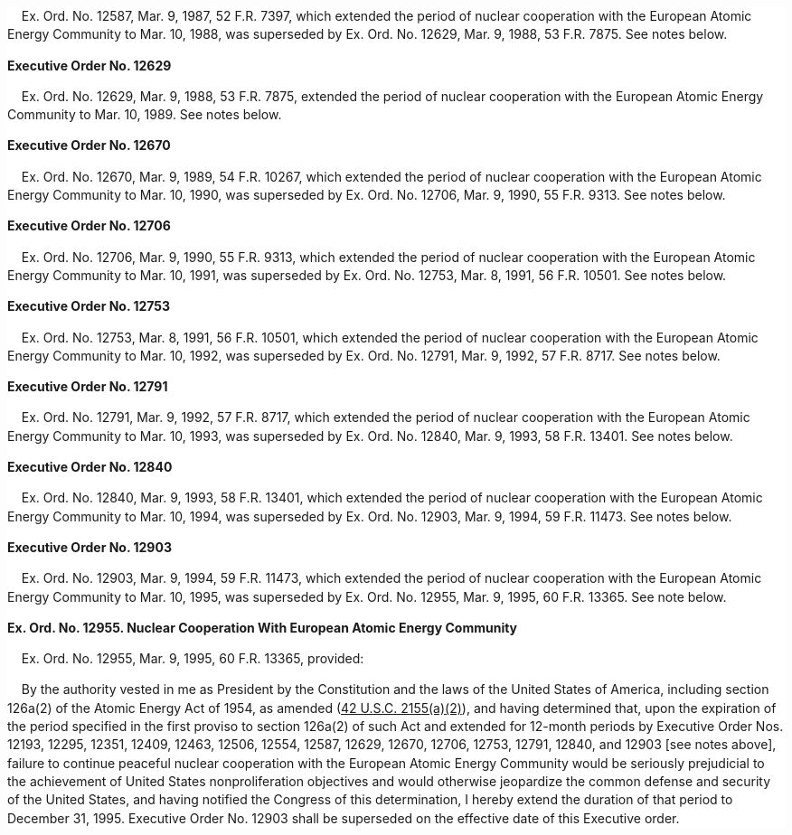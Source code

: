     Ex. Ord. No. 12587, Mar. 9, 1987, 52 F.R. 7397, which extended the period of nuclear cooperation with the European Atomic Energy Community to Mar. 10, 1988, was superseded by Ex. Ord. No. 12629, Mar. 9, 1988, 53 F.R. 7875. See notes below.

 __Executive Order No. 12629__ 

    Ex. Ord. No. 12629, Mar. 9, 1988, 53 F.R. 7875, extended the period of nuclear cooperation with the European Atomic Energy Community to Mar. 10, 1989. See notes below.

 __Executive Order No. 12670__ 

    Ex. Ord. No. 12670, Mar. 9, 1989, 54 F.R. 10267, which extended the period of nuclear cooperation with the European Atomic Energy Community to Mar. 10, 1990, was superseded by Ex. Ord. No. 12706, Mar. 9, 1990, 55 F.R. 9313. See notes below.

 __Executive Order No. 12706__ 

    Ex. Ord. No. 12706, Mar. 9, 1990, 55 F.R. 9313, which extended the period of nuclear cooperation with the European Atomic Energy Community to Mar. 10, 1991, was superseded by Ex. Ord. No. 12753, Mar. 8, 1991, 56 F.R. 10501. See notes below.

 __Executive Order No. 12753__ 

    Ex. Ord. No. 12753, Mar. 8, 1991, 56 F.R. 10501, which extended the period of nuclear cooperation with the European Atomic Energy Community to Mar. 10, 1992, was superseded by Ex. Ord. No. 12791, Mar. 9, 1992, 57 F.R. 8717. See notes below.

 __Executive Order No. 12791__ 

    Ex. Ord. No. 12791, Mar. 9, 1992, 57 F.R. 8717, which extended the period of nuclear cooperation with the European Atomic Energy Community to Mar. 10, 1993, was superseded by Ex. Ord. No. 12840, Mar. 9, 1993, 58 F.R. 13401. See notes below.

 __Executive Order No. 12840__ 

    Ex. Ord. No. 12840, Mar. 9, 1993, 58 F.R. 13401, which extended the period of nuclear cooperation with the European Atomic Energy Community to Mar. 10, 1994, was superseded by Ex. Ord. No. 12903, Mar. 9, 1994, 59 F.R. 11473. See notes below.

 __Executive Order No. 12903__ 

    Ex. Ord. No. 12903, Mar. 9, 1994, 59 F.R. 11473, which extended the period of nuclear cooperation with the European Atomic Energy Community to Mar. 10, 1995, was superseded by Ex. Ord. No. 12955, Mar. 9, 1995, 60 F.R. 13365. See note below.

 __Ex. Ord. No. 12955. Nuclear Cooperation With European Atomic Energy Community__ 

    Ex. Ord. No. 12955, Mar. 9, 1995, 60 F.R. 13365, provided:

    By the authority vested in me as President by the Constitution and the laws of the United States of America, including section 126a(2) of the Atomic Energy Act of 1954, as amended ([42 U.S.C. 2155(a)(2)][/us/usc/t42/s2155/a/2]), and having determined that, upon the expiration of the period specified in the first proviso to section 126a(2) of such Act and extended for 12-month periods by Executive Order Nos. 12193, 12295, 12351, 12409, 12463, 12506, 12554, 12587, 12629, 12670, 12706, 12753, 12791, 12840, and 12903 \[see notes above\], failure to continue peaceful nuclear cooperation with the European Atomic Energy Community would be seriously prejudicial to the achievement of United States nonproliferation objectives and would otherwise jeopardize the common defense and security of the United States, and having notified the Congress of this determination, I hereby extend the duration of that period to December 31, 1995. Executive Order No. 12903 shall be superseded on the effective date of this Executive order.


[/us/usc/t42/s2156]: https://publicdocs.github.io/go/links?ns=uslm&ref=%2Fus%2Fusc%2Ft42%2Fs2156
[/us/usc/t42/s2156]: https://publicdocs.github.io/go/links?ns=uslm&ref=%2Fus%2Fusc%2Ft42%2Fs2156
[/us/usc/t42/s2154]: https://publicdocs.github.io/go/links?ns=uslm&ref=%2Fus%2Fusc%2Ft42%2Fs2154
[/us/usc/t42/s2156]: https://publicdocs.github.io/go/links?ns=uslm&ref=%2Fus%2Fusc%2Ft42%2Fs2156
[/us/usc/t42/s2153c/a]: https://publicdocs.github.io/go/links?ns=uslm&ref=%2Fus%2Fusc%2Ft42%2Fs2153c%2Fa
[/us/usc/t42/s2156]: https://publicdocs.github.io/go/links?ns=uslm&ref=%2Fus%2Fusc%2Ft42%2Fs2156
[/us/usc/t42/s2159]: https://publicdocs.github.io/go/links?ns=uslm&ref=%2Fus%2Fusc%2Ft42%2Fs2159
[/us/usc/t42/s2159/g]: https://publicdocs.github.io/go/links?ns=uslm&ref=%2Fus%2Fusc%2Ft42%2Fs2159%2Fg
[/us/usc/t42/s2159]: https://publicdocs.github.io/go/links?ns=uslm&ref=%2Fus%2Fusc%2Ft42%2Fs2159
[/us/usc/t42/s2155a]: https://publicdocs.github.io/go/links?ns=uslm&ref=%2Fus%2Fusc%2Ft42%2Fs2155a
[/us/usc/t42/s2155a]: https://publicdocs.github.io/go/links?ns=uslm&ref=%2Fus%2Fusc%2Ft42%2Fs2155a
[/us/usc/t42/s2159]: https://publicdocs.github.io/go/links?ns=uslm&ref=%2Fus%2Fusc%2Ft42%2Fs2159
[/us/act/1946-08-01/ch724]: https://publicdocs.github.io/go/links?ns=uslm&ref=%2Fus%2Fact%2F1946-08-01%2Fch724
[/us/pl/95/242/s304/a]: https://publicdocs.github.io/go/links?ns=uslm&ref=%2Fus%2Fpl%2F95%2F242%2Fs304%2Fa
[/us/stat/92/131]: https://publicdocs.github.io/go/links?ns=uslm&ref=%2Fus%2Fstat%2F92%2F131
[/us/pl/102/486/s902/a/8]: https://publicdocs.github.io/go/links?ns=uslm&ref=%2Fus%2Fpl%2F102%2F486%2Fs902%2Fa%2F8
[/us/stat/106/2944]: https://publicdocs.github.io/go/links?ns=uslm&ref=%2Fus%2Fstat%2F106%2F2944
[/us/pl/103/437/s15/f/5]: https://publicdocs.github.io/go/links?ns=uslm&ref=%2Fus%2Fpl%2F103%2F437%2Fs15%2Ff%2F5
[/us/stat/108/4592]: https://publicdocs.github.io/go/links?ns=uslm&ref=%2Fus%2Fstat%2F108%2F4592
[/us/pl/105/277/s1225/d/5]: https://publicdocs.github.io/go/links?ns=uslm&ref=%2Fus%2Fpl%2F105%2F277%2Fs1225%2Fd%2F5
[/us/stat/112/2681-774]: https://publicdocs.github.io/go/links?ns=uslm&ref=%2Fus%2Fstat%2F112%2F2681-774
[/us/act/1946-08-01/ch724]: https://publicdocs.github.io/go/links?ns=uslm&ref=%2Fus%2Fact%2F1946-08-01%2Fch724
[/us/act/1954-08-30/ch1073/s1]: https://publicdocs.github.io/go/links?ns=uslm&ref=%2Fus%2Fact%2F1954-08-30%2Fch1073%2Fs1
[/us/stat/68/919]: https://publicdocs.github.io/go/links?ns=uslm&ref=%2Fus%2Fstat%2F68%2F919
[/us/usc/t42/s2011]: https://publicdocs.github.io/go/links?ns=uslm&ref=%2Fus%2Fusc%2Ft42%2Fs2011
[/us/pl/105/277]: https://publicdocs.github.io/go/links?ns=uslm&ref=%2Fus%2Fpl%2F105%2F277
[/us/pl/103/437]: https://publicdocs.github.io/go/links?ns=uslm&ref=%2Fus%2Fpl%2F103%2F437
[/us/pl/105/277]: https://publicdocs.github.io/go/links?ns=uslm&ref=%2Fus%2Fpl%2F105%2F277
[/us/usc/t22/s6601]: https://publicdocs.github.io/go/links?ns=uslm&ref=%2Fus%2Fusc%2Ft22%2Fs6601
[/us/pl/105/277/s1201]: https://publicdocs.github.io/go/links?ns=uslm&ref=%2Fus%2Fpl%2F105%2F277%2Fs1201
[/us/usc/t22/s6511]: https://publicdocs.github.io/go/links?ns=uslm&ref=%2Fus%2Fusc%2Ft22%2Fs6511
[/us/pl/95/242/s603/c]: https://publicdocs.github.io/go/links?ns=uslm&ref=%2Fus%2Fpl%2F95%2F242%2Fs603%2Fc
[/us/usc/t22/s3201]: https://publicdocs.github.io/go/links?ns=uslm&ref=%2Fus%2Fusc%2Ft22%2Fs3201
[/us/stat/94/3585]: https://publicdocs.github.io/go/links?ns=uslm&ref=%2Fus%2Fstat%2F94%2F3585
[/us/usc/t42/s5841]: https://publicdocs.github.io/go/links?ns=uslm&ref=%2Fus%2Fusc%2Ft42%2Fs5841
[/us/usc/t22/s3201]: https://publicdocs.github.io/go/links?ns=uslm&ref=%2Fus%2Fusc%2Ft22%2Fs3201
[/us/pl/105/261/s1523]: https://publicdocs.github.io/go/links?ns=uslm&ref=%2Fus%2Fpl%2F105%2F261%2Fs1523
[/us/stat/112/2180]: https://publicdocs.github.io/go/links?ns=uslm&ref=%2Fus%2Fstat%2F112%2F2180
[/us/pl/106/113/s1000/a/7]: https://publicdocs.github.io/go/links?ns=uslm&ref=%2Fus%2Fpl%2F106%2F113%2Fs1000%2Fa%2F7
[/us/stat/113/1536]: https://publicdocs.github.io/go/links?ns=uslm&ref=%2Fus%2Fstat%2F113%2F1536
[/us/usc/t42/s2158/2/A]: https://publicdocs.github.io/go/links?ns=uslm&ref=%2Fus%2Fusc%2Ft42%2Fs2158%2F2%2FA
[/us/pl/105/261/s1523]: https://publicdocs.github.io/go/links?ns=uslm&ref=%2Fus%2Fpl%2F105%2F261%2Fs1523
[/us/pl/95/242]: https://publicdocs.github.io/go/links?ns=uslm&ref=%2Fus%2Fpl%2F95%2F242
[/us/stat/92/120]: https://publicdocs.github.io/go/links?ns=uslm&ref=%2Fus%2Fstat%2F92%2F120
[/us/usc/t22/s3201]: https://publicdocs.github.io/go/links?ns=uslm&ref=%2Fus%2Fusc%2Ft22%2Fs3201
[/us/usc/t42/s2155]: https://publicdocs.github.io/go/links?ns=uslm&ref=%2Fus%2Fusc%2Ft42%2Fs2155
[/us/pl/95/242]: https://publicdocs.github.io/go/links?ns=uslm&ref=%2Fus%2Fpl%2F95%2F242
[/us/stat/92/131]: https://publicdocs.github.io/go/links?ns=uslm&ref=%2Fus%2Fstat%2F92%2F131
[/us/usc/t42/s2159/g]: https://publicdocs.github.io/go/links?ns=uslm&ref=%2Fus%2Fusc%2Ft42%2Fs2159%2Fg
[/us/usc/t42/s2155/b/2]: https://publicdocs.github.io/go/links?ns=uslm&ref=%2Fus%2Fusc%2Ft42%2Fs2155%2Fb%2F2
[/us/usc/t42/s2159/g]: https://publicdocs.github.io/go/links?ns=uslm&ref=%2Fus%2Fusc%2Ft42%2Fs2159%2Fg
[/us/usc/t42/s2155/a/2]: https://publicdocs.github.io/go/links?ns=uslm&ref=%2Fus%2Fusc%2Ft42%2Fs2155%2Fa%2F2
